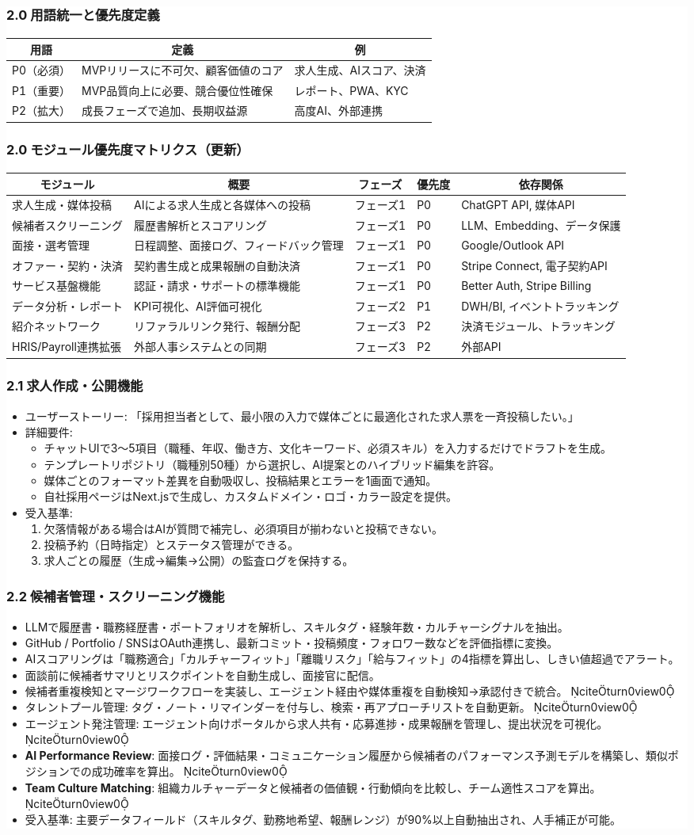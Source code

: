 ### 2.0 用語統一と優先度定義
| 用語 | 定義 | 例 |
| ---- | ---- | -- |
| P0（必須） | MVPリリースに不可欠、顧客価値のコア | 求人生成、AIスコア、決済 |
| P1（重要） | MVP品質向上に必要、競合優位性確保 | レポート、PWA、KYC |
| P2（拡大） | 成長フェーズで追加、長期収益源 | 高度AI、外部連携 |

### 2.0 モジュール優先度マトリクス（更新）

| モジュール                   | 概要                                   | フェーズ | 優先度 | 依存関係                      |
| --------------------------- | -------------------------------------- | -------- | ------ | ----------------------------- |
| 求人生成・媒体投稿              | AIによる求人生成と各媒体への投稿             | フェーズ1 | P0     | ChatGPT API, 媒体API          |
| 候補者スクリーニング            | 履歴書解析とスコアリング                   | フェーズ1 | P0     | LLM、Embedding、データ保護      |
| 面接・選考管理                | 日程調整、面接ログ、フィードバック管理        | フェーズ1 | P0     | Google/Outlook API            |
| オファー・契約・決済             | 契約書生成と成果報酬の自動決済               | フェーズ1 | P0     | Stripe Connect, 電子契約API    |
| サービス基盤機能               | 認証・請求・サポートの標準機能             | フェーズ1 | P0     | Better Auth, Stripe Billing    |
| データ分析・レポート             | KPI可視化、AI評価可視化                    | フェーズ2 | P1     | DWH/BI, イベントトラッキング    |
| 紹介ネットワーク               | リファラルリンク発行、報酬分配                | フェーズ3 | P2     | 決済モジュール、トラッキング     |
| HRIS/Payroll連携拡張          | 外部人事システムとの同期                     | フェーズ3 | P2     | 外部API                        |

### 2.1 求人作成・公開機能
- ユーザーストーリー: 「採用担当者として、最小限の入力で媒体ごとに最適化された求人票を一斉投稿したい。」
- 詳細要件:
  - チャットUIで3〜5項目（職種、年収、働き方、文化キーワード、必須スキル）を入力するだけでドラフトを生成。
  - テンプレートリポジトリ（職種別50種）から選択し、AI提案とのハイブリッド編集を許容。
  - 媒体ごとのフォーマット差異を自動吸収し、投稿結果とエラーを1画面で通知。
  - 自社採用ページはNext.jsで生成し、カスタムドメイン・ロゴ・カラー設定を提供。
- 受入基準:
  1. 欠落情報がある場合はAIが質問で補完し、必須項目が揃わないと投稿できない。
  2. 投稿予約（日時指定）とステータス管理ができる。
  3. 求人ごとの履歴（生成→編集→公開）の監査ログを保持する。

### 2.2 候補者管理・スクリーニング機能
- LLMで履歴書・職務経歴書・ポートフォリオを解析し、スキルタグ・経験年数・カルチャーシグナルを抽出。
- GitHub / Portfolio / SNSはOAuth連携し、最新コミット・投稿頻度・フォロワー数などを評価指標に変換。
- AIスコアリングは「職務適合」「カルチャーフィット」「離職リスク」「給与フィット」の4指標を算出し、しきい値超過でアラート。
- 面談前に候補者サマリとリスクポイントを自動生成し、面接官に配信。
- 候補者重複検知とマージワークフローを実装し、エージェント経由や媒体重複を自動検知→承認付きで統合。 citeturn0view0
- タレントプール管理: タグ・ノート・リマインダーを付与し、検索・再アプローチリストを自動更新。 citeturn0view0
- エージェント発注管理: エージェント向けポータルから求人共有・応募進捗・成果報酬を管理し、提出状況を可視化。 citeturn0view0
- **AI Performance Review**: 面接ログ・評価結果・コミュニケーション履歴から候補者のパフォーマンス予測モデルを構築し、類似ポジションでの成功確率を算出。 citeturn0view0
- **Team Culture Matching**: 組織カルチャーデータと候補者の価値観・行動傾向を比較し、チーム適性スコアを算出。 citeturn0view0
- 受入基準: 主要データフィールド（スキルタグ、勤務地希望、報酬レンジ）が90%以上自動抽出され、人手補正が可能。
